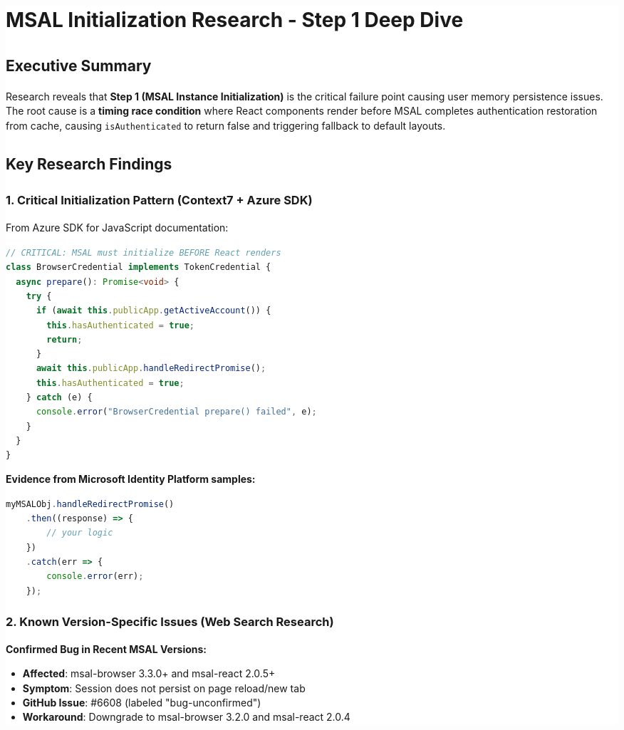 # MSAL Initialization Research - Step 1 Deep Dive

## Executive Summary

Research reveals that **Step 1 (MSAL Instance Initialization)** is the critical failure point causing user memory persistence issues. The root cause is a **timing race condition** where React components render before MSAL completes authentication restoration from cache, causing `isAuthenticated` to return false and triggering fallback to default layouts.

## Key Research Findings

### 1. Critical Initialization Pattern (Context7 + Azure SDK)

From Azure SDK for JavaScript documentation:

```typescript
// CRITICAL: MSAL must initialize BEFORE React renders
class BrowserCredential implements TokenCredential {
  async prepare(): Promise<void> {
    try {
      if (await this.publicApp.getActiveAccount()) {
        this.hasAuthenticated = true;
        return;
      }
      await this.publicApp.handleRedirectPromise();
      this.hasAuthenticated = true;
    } catch (e) {
      console.error("BrowserCredential prepare() failed", e);
    }
  }
}
```

**Evidence from Microsoft Identity Platform samples:**
```javascript
myMSALObj.handleRedirectPromise()
    .then((response) => {
        // your logic
    })
    .catch(err => {
        console.error(err);
    });
```

### 2. Known Version-Specific Issues (Web Search Research)

**Confirmed Bug in Recent MSAL Versions:**
- **Affected**: msal-browser 3.3.0+ and msal-react 2.0.5+
- **Symptom**: Session does not persist on page reload/new tab
- **GitHub Issue**: #6608 (labeled "bug-unconfirmed")
- **Workaround**: Downgrade to msal-browser 3.2.0 and msal-react 2.0.4
